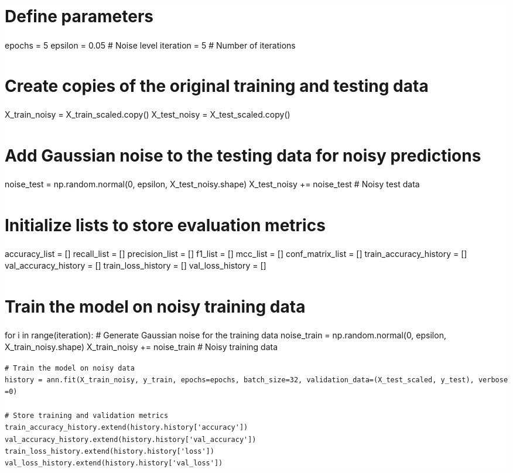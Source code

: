 # Define parameters
epochs = 5
epsilon = 0.05  # Noise level 
iteration = 5  # Number of iterations

# Create copies of the original training and testing data
X_train_noisy = X_train_scaled.copy()
X_test_noisy = X_test_scaled.copy()

# Add Gaussian noise to the testing data for noisy predictions
noise_test = np.random.normal(0, epsilon, X_test_noisy.shape)
X_test_noisy += noise_test  # Noisy test data

# Initialize lists to store evaluation metrics
accuracy_list = []
recall_list = []
precision_list = []
f1_list = []
mcc_list = []
conf_matrix_list = []
train_accuracy_history = []
val_accuracy_history = []
train_loss_history = []
val_loss_history = []

# Train the model on noisy training data
for i in range(iteration):
    # Generate Gaussian noise for the training data
    noise_train = np.random.normal(0, epsilon, X_train_noisy.shape)
    X_train_noisy += noise_train  # Noisy training data

    # Train the model on noisy data
    history = ann.fit(X_train_noisy, y_train, epochs=epochs, batch_size=32, validation_data=(X_test_scaled, y_test), verbose=0)

    # Store training and validation metrics
    train_accuracy_history.extend(history.history['accuracy'])
    val_accuracy_history.extend(history.history['val_accuracy'])
    train_loss_history.extend(history.history['loss'])
    val_loss_history.extend(history.history['val_loss'])
    